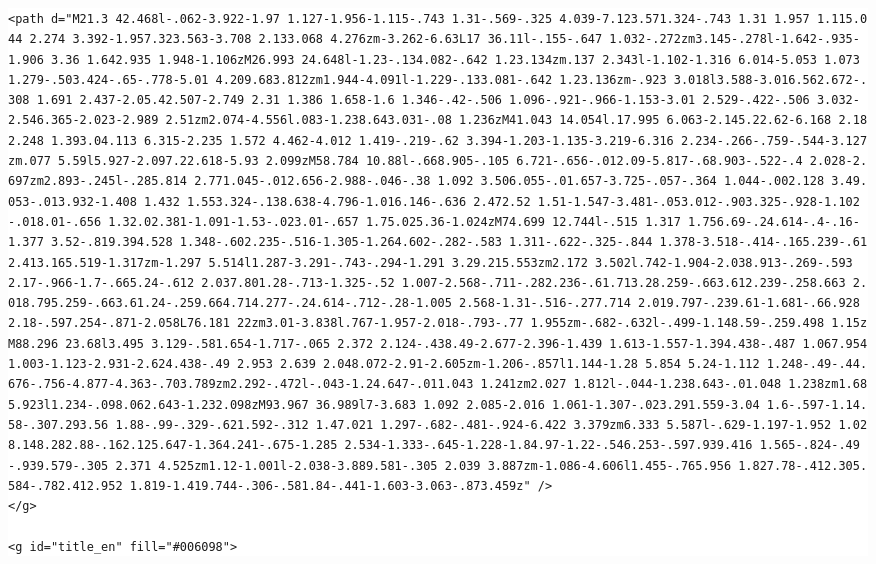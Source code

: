 	<path d="M21.3 42.468l-.062-3.922-1.97 1.127-1.956-1.115-.743 1.31-.569-.325 4.039-7.123.571.324-.743 1.31 1.957 1.115.044 2.274 3.392-1.957.323.563-3.708 2.133.068 4.276zm-3.262-6.63L17 36.11l-.155-.647 1.032-.272zm3.145-.278l-1.642-.935-1.906 3.36 1.642.935 1.948-1.106zM26.993 24.648l-1.23-.134.082-.642 1.23.134zm.137 2.343l-1.102-1.316 6.014-5.053 1.073 1.279-.503.424-.65-.778-5.01 4.209.683.812zm1.944-4.091l-1.229-.133.081-.642 1.23.136zm-.923 3.018l3.588-3.016.562.672-.308 1.691 2.437-2.05.42.507-2.749 2.31 1.386 1.658-1.6 1.346-.42-.506 1.096-.921-.966-1.153-3.01 2.529-.422-.506 3.032-2.546.365-2.023-2.989 2.51zm2.074-4.556l.083-1.238.643.031-.08 1.236zM41.043 14.054l.17.995 6.063-2.145.22.62-6.168 2.182.248 1.393.04.113 6.315-2.235 1.572 4.462-4.012 1.419-.219-.62 3.394-1.203-1.135-3.219-6.316 2.234-.266-.759-.544-3.127zm.077 5.59l5.927-2.097.22.618-5.93 2.099zM58.784 10.88l-.668.905-.105 6.721-.656-.012.09-5.817-.68.903-.522-.4 2.028-2.697zm2.893-.245l-.285.814 2.771.045-.012.656-2.988-.046-.38 1.092 3.506.055-.01.657-3.725-.057-.364 1.044-.002.128 3.49.053-.013.932-1.408 1.432 1.553.324-.138.638-4.796-1.016.146-.636 2.472.52 1.51-1.547-3.481-.053.012-.903.325-.928-1.102-.018.01-.656 1.32.02.381-1.091-1.53-.023.01-.657 1.75.025.36-1.024zM74.699 12.744l-.515 1.317 1.756.69-.24.614-.4-.16-1.377 3.52-.819.394.528 1.348-.602.235-.516-1.305-1.264.602-.282-.583 1.311-.622-.325-.844 1.378-3.518-.414-.165.239-.612.413.165.519-1.317zm-1.297 5.514l1.287-3.291-.743-.294-1.291 3.29.215.553zm2.172 3.502l.742-1.904-2.038.913-.269-.593 2.17-.966-1.7-.665.24-.612 2.037.801.28-.713-1.325-.52 1.007-2.568-.711-.282.236-.61.713.28.259-.663.612.239-.258.663 2.018.795.259-.663.61.24-.259.664.714.277-.24.614-.712-.28-1.005 2.568-1.31-.516-.277.714 2.019.797-.239.61-1.681-.66.928 2.18-.597.254-.871-2.058L76.181 22zm3.01-3.838l.767-1.957-2.018-.793-.77 1.955zm-.682-.632l-.499-1.148.59-.259.498 1.15zM88.296 23.68l3.495 3.129-.581.654-1.717-.065 2.372 2.124-.438.49-2.677-2.396-1.439 1.613-1.557-1.394.438-.487 1.067.954 1.003-1.123-2.931-2.624.438-.49 2.953 2.639 2.048.072-2.91-2.605zm-1.206-.857l1.144-1.28 5.854 5.24-1.112 1.248-.49-.44.676-.756-4.877-4.363-.703.789zm2.292-.472l-.043-1.24.647-.011.043 1.241zm2.027 1.812l-.044-1.238.643-.01.048 1.238zm1.685.923l1.234-.098.062.643-1.232.098zM93.967 36.989l7-3.683 1.092 2.085-2.016 1.061-1.307-.023.291.559-3.04 1.6-.597-1.14.58-.307.293.56 1.88-.99-.329-.621.592-.312 1.47.021 1.297-.682-.481-.924-6.422 3.379zm6.333 5.587l-.629-1.197-1.952 1.028.148.282.88-.162.125.647-1.364.241-.675-1.285 2.534-1.333-.645-1.228-1.84.97-1.22-.546.253-.597.939.416 1.565-.824-.49-.939.579-.305 2.371 4.525zm1.12-1.001l-2.038-3.889.581-.305 2.039 3.887zm-1.086-4.606l1.455-.765.956 1.827.78-.412.305.584-.782.412.952 1.819-1.419.744-.306-.581.84-.441-1.603-3.063-.873.459z" />
	</g>

	<g id="title_en" fill="#006098">
